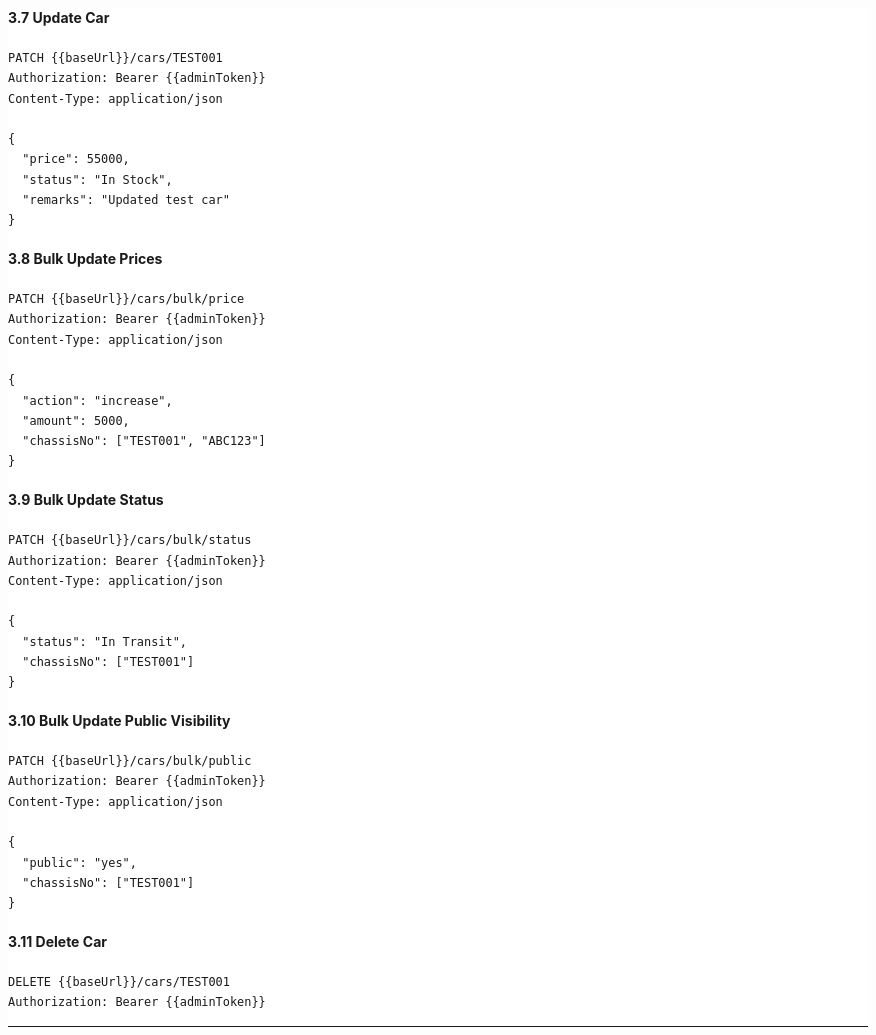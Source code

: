 #### **3.7 Update Car**
```http
PATCH {{baseUrl}}/cars/TEST001
Authorization: Bearer {{adminToken}}
Content-Type: application/json

{
  "price": 55000,
  "status": "In Stock",
  "remarks": "Updated test car"
}
```

#### **3.8 Bulk Update Prices**
```http
PATCH {{baseUrl}}/cars/bulk/price
Authorization: Bearer {{adminToken}}
Content-Type: application/json

{
  "action": "increase",
  "amount": 5000,
  "chassisNo": ["TEST001", "ABC123"]
}
```

#### **3.9 Bulk Update Status**
```http
PATCH {{baseUrl}}/cars/bulk/status
Authorization: Bearer {{adminToken}}
Content-Type: application/json

{
  "status": "In Transit",
  "chassisNo": ["TEST001"]
}
```

#### **3.10 Bulk Update Public Visibility**
```http
PATCH {{baseUrl}}/cars/bulk/public
Authorization: Bearer {{adminToken}}
Content-Type: application/json

{
  "public": "yes",
  "chassisNo": ["TEST001"]
}
```

#### **3.11 Delete Car**
```http
DELETE {{baseUrl}}/cars/TEST001
Authorization: Bearer {{adminToken}}
```

---